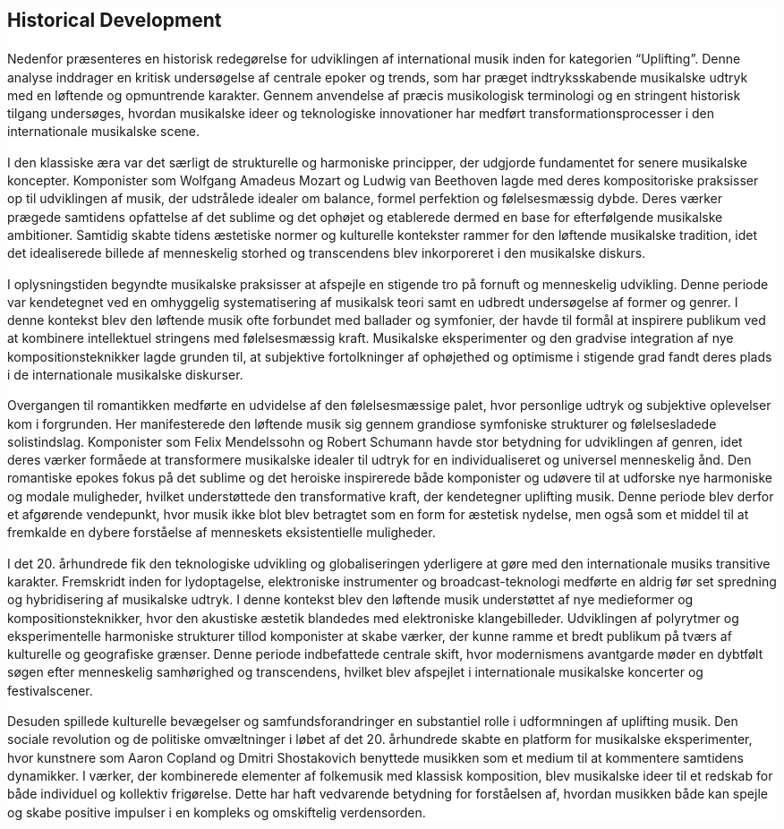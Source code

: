 ## Historical Development

Nedenfor præsenteres en historisk redegørelse for udviklingen af international musik inden for
kategorien “Uplifting”. Denne analyse inddrager en kritisk undersøgelse af centrale epoker og
trends, som har præget indtryksskabende musikalske udtryk med en løftende og opmuntrende karakter.
Gennem anvendelse af præcis musikologisk terminologi og en stringent historisk tilgang undersøges,
hvordan musikalske ideer og teknologiske innovationer har medført transformationsprocesser i den
internationale musikalske scene.

I den klassiske æra var det særligt de strukturelle og harmoniske principper, der udgjorde
fundamentet for senere musikalske koncepter. Komponister som Wolfgang Amadeus Mozart og Ludwig van
Beethoven lagde med deres kompositoriske praksisser op til udviklingen af musik, der udstrålede
idealer om balance, formel perfektion og følelsesmæssig dybde. Deres værker prægede samtidens
opfattelse af det sublime og det ophøjet og etablerede dermed en base for efterfølgende musikalske
ambitioner. Samtidig skabte tidens æstetiske normer og kulturelle kontekster rammer for den løftende
musikalske tradition, idet det idealiserede billede af menneskelig storhed og transcendens blev
inkorporeret i den musikalske diskurs.

I oplysningstiden begyndte musikalske praksisser at afspejle en stigende tro på fornuft og
menneskelig udvikling. Denne periode var kendetegnet ved en omhyggelig systematisering af musikalsk
teori samt en udbredt undersøgelse af former og genrer. I denne kontekst blev den løftende musik
ofte forbundet med ballader og symfonier, der havde til formål at inspirere publikum ved at
kombinere intellektuel stringens med følelsesmæssig kraft. Musikalske eksperimenter og den gradvise
integration af nye kompositionsteknikker lagde grunden til, at subjektive fortolkninger af
ophøjethed og optimisme i stigende grad fandt deres plads i de internationale musikalske diskurser.

Overgangen til romantikken medførte en udvidelse af den følelsesmæssige palet, hvor personlige
udtryk og subjektive oplevelser kom i forgrunden. Her manifesterede den løftende musik sig gennem
grandiose symfoniske strukturer og følelsesladede solistindslag. Komponister som Felix Mendelssohn
og Robert Schumann havde stor betydning for udviklingen af genren, idet deres værker formåede at
transformere musikalske idealer til udtryk for en individualiseret og universel menneskelig ånd. Den
romantiske epokes fokus på det sublime og det heroiske inspirerede både komponister og udøvere til
at udforske nye harmoniske og modale muligheder, hvilket understøttede den transformative kraft, der
kendetegner uplifting musik. Denne periode blev derfor et afgørende vendepunkt, hvor musik ikke blot
blev betragtet som en form for æstetisk nydelse, men også som et middel til at fremkalde en dybere
forståelse af menneskets eksistentielle muligheder.

I det 20. århundrede fik den teknologiske udvikling og globaliseringen yderligere at gøre med den
internationale musiks transitive karakter. Fremskridt inden for lydoptagelse, elektroniske
instrumenter og broadcast-teknologi medførte en aldrig før set spredning og hybridisering af
musikalske udtryk. I denne kontekst blev den løftende musik understøttet af nye medieformer og
kompositionsteknikker, hvor den akustiske æstetik blandedes med elektroniske klangebilleder.
Udviklingen af polyrytmer og eksperimentelle harmoniske strukturer tillod komponister at skabe
værker, der kunne ramme et bredt publikum på tværs af kulturelle og geografiske grænser. Denne
periode indbefattede centrale skift, hvor modernismens avantgarde møder en dybtfølt søgen efter
menneskelig samhørighed og transcendens, hvilket blev afspejlet i internationale musikalske
koncerter og festivalscener.

Desuden spillede kulturelle bevægelser og samfundsforandringer en substantiel rolle i udformningen
af uplifting musik. Den sociale revolution og de politiske omvæltninger i løbet af det 20.
århundrede skabte en platform for musikalske eksperimenter, hvor kunstnere som Aaron Copland og
Dmitri Shostakovich benyttede musikken som et medium til at kommentere samtidens dynamikker. I
værker, der kombinerede elementer af folkemusik med klassisk komposition, blev musikalske ideer til
et redskab for både individuel og kollektiv frigørelse. Dette har haft vedvarende betydning for
forståelsen af, hvordan musikken både kan spejle og skabe positive impulser i en kompleks og
omskiftelig verdensorden.
